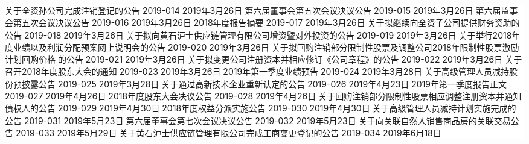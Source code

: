 关于全资孙公司完成注销登记的公告
2019-014
2019年3月26日
第六届董事会第五次会议决议公告
2019-015
2019年3月26日
第六届监事会第五次会议决议公告
2019-016
2019年3月26日
2018年度报告摘要
2019-017
2019年3月26日
关于拟继续向全资子公司提供财务资助的公告
2019-018
2019年3月26日
关于拟向黄石沪士供应链管理有限公司增资暨对外投资的公告
2019-019
2019年3月26日
关于举行2018年度业绩以及利润分配预案网上说明会的公告
2019-020
2019年3月26日
关于拟回购注销部分限制性股票及调整公司2018年限制性股票激励计划回购价格
的公告
2019-021
2019年3月26日
关于拟变更公司注册资本并相应修订《公司章程》的公告
2019-022
2019年3月26日
关于召开2018年度股东大会的通知
2019-023
2019年3月26日
2019年第一季度业绩预告
2019-024
2019年3月28日
关于高级管理人员减持股份预披露公告
2019-025
2019年3月28日
关于通过高新技术企业重新认定的公告
2019-026
2019年4月23日
2019年第一季度报告正文
2019-027
2019年4月26日
2018年度股东大会决议公告
2019-028
2019年4月26日
关于回购注销部分限制性股票相应调整注册资本并通知债权人的公告
2019-029
2019年4月30日
2018年度权益分派实施公告
2019-030
2019年4月30日
关于高级管理人员减持计划实施完成的公告
2019-031
2019年5月23日
第六届董事会第七次会议决议公告
2019-032
2019年5月23日
关于向关联自然人销售商品房的关联交易公告
2019-033
2019年5月29日
关于黄石沪士供应链管理有限公司完成工商变更登记的公告
2019-034
2019年6月18日